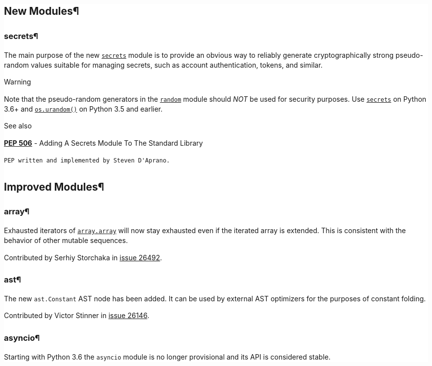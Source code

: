 ## New Modules¶

### secrets¶

The main purpose of the new
[`secrets`](https://docs.python.org/3.6/library/secrets.html#module-secrets
"secrets: Generate secure random numbers for managing secrets." ) module is to
provide an obvious way to reliably generate cryptographically strong pseudo-
random values suitable for managing secrets, such as account authentication,
tokens, and similar.

Warning

Note that the pseudo-random generators in the
[`random`](https://docs.python.org/3.6/library/random.html#module-random
"random: Generate pseudo-random numbers with various common distributions." )
module should _NOT_ be used for security purposes. Use
[`secrets`](https://docs.python.org/3.6/library/secrets.html#module-secrets
"secrets: Generate secure random numbers for managing secrets." ) on Python
3.6+ and
[`os.urandom()`](https://docs.python.org/3.6/library/os.html#os.urandom
"os.urandom" ) on Python 3.5 and earlier.

See also

[**PEP 506**](https://www.python.org/dev/peps/pep-0506) - Adding A Secrets
Module To The Standard Library

    PEP written and implemented by Steven D'Aprano.

## Improved Modules¶

### array¶

Exhausted iterators of
[`array.array`](https://docs.python.org/3.6/library/array.html#array.array
"array.array" ) will now stay exhausted even if the iterated array is
extended. This is consistent with the behavior of other mutable sequences.

Contributed by Serhiy Storchaka in [issue
26492](https://bugs.python.org/issue26492).

### ast¶

The new `ast.Constant` AST node has been added. It can be used by external AST
optimizers for the purposes of constant folding.

Contributed by Victor Stinner in [issue
26146](https://bugs.python.org/issue26146).

### asyncio¶

Starting with Python 3.6 the `asyncio` module is no longer provisional and its
API is considered stable.
